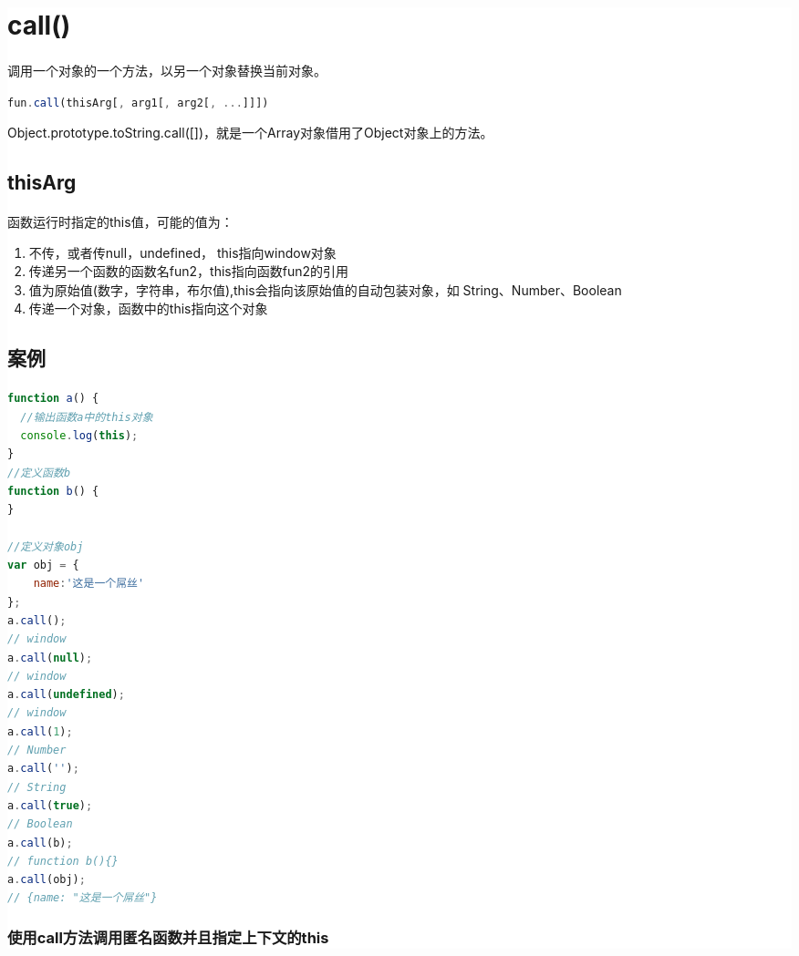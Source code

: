 # call()
调用一个对象的一个方法，以另一个对象替换当前对象。
``` javascript
fun.call(thisArg[, arg1[, arg2[, ...]]])
```

Object.prototype.toString.call([])，就是一个Array对象借用了Object对象上的方法。

## thisArg
函数运行时指定的this值，可能的值为：

1. 不传，或者传null，undefined， this指向window对象
1. 传递另一个函数的函数名fun2，this指向函数fun2的引用
1. 值为原始值(数字，字符串，布尔值),this会指向该原始值的自动包装对象，如 String、Number、Boolean
1. 传递一个对象，函数中的this指向这个对象

## 案例

``` javascript
function a() {
  //输出函数a中的this对象
  console.log(this); 
}
//定义函数b
function b() {
} 

//定义对象obj
var obj = {
	name:'这是一个屌丝'
};
a.call();
// window
a.call(null);
// window
a.call(undefined);
// window
a.call(1);
// Number
a.call('');
// String
a.call(true);
// Boolean
a.call(b);
// function b(){}
a.call(obj);
// {name: "这是一个屌丝"}
```

### 使用call方法调用匿名函数并且指定上下文的this
